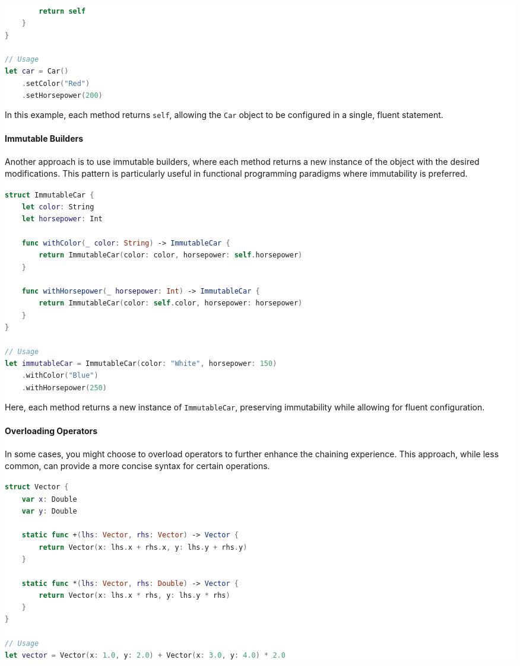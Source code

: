 ```swift
        return self
    }
}

// Usage
let car = Car()
    .setColor("Red")
    .setHorsepower(200)
```

In this example, each method returns `self`, allowing the `Car` object to be configured in a single, fluent statement.

#### Immutable Builders

Another approach is to use immutable builders, where each method returns a new instance of the object with the desired modifications. This pattern is particularly useful in functional programming paradigms where immutability is preferred.

```swift
struct ImmutableCar {
    let color: String
    let horsepower: Int

    func withColor(_ color: String) -> ImmutableCar {
        return ImmutableCar(color: color, horsepower: self.horsepower)
    }

    func withHorsepower(_ horsepower: Int) -> ImmutableCar {
        return ImmutableCar(color: self.color, horsepower: horsepower)
    }
}

// Usage
let immutableCar = ImmutableCar(color: "White", horsepower: 150)
    .withColor("Blue")
    .withHorsepower(250)
```

Here, each method returns a new instance of `ImmutableCar`, preserving immutability while allowing for fluent configuration.

#### Overloading Operators

In some cases, you might choose to overload operators to further enhance the chaining experience. This approach, while less common, can provide a more concise syntax for certain operations.

```swift
struct Vector {
    var x: Double
    var y: Double

    static func +(lhs: Vector, rhs: Vector) -> Vector {
        return Vector(x: lhs.x + rhs.x, y: lhs.y + rhs.y)
    }

    static func *(lhs: Vector, rhs: Double) -> Vector {
        return Vector(x: lhs.x * rhs, y: lhs.y * rhs)
    }
}

// Usage
let vector = Vector(x: 1.0, y: 2.0) + Vector(x: 3.0, y: 4.0) * 2.0
```
